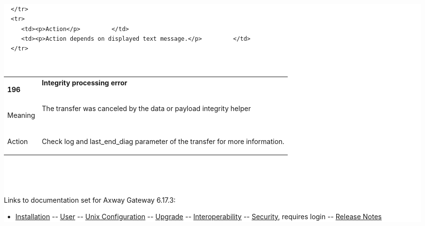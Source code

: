       </tr>
      <tr>
         <td><p>Action</p>         </td>
         <td><p>Action depends on displayed text message.</p>         </td>
      </tr>
   </tbody>
</table>

 

<table>
         
         
         
         
   
   <tbody>
      <tr>
         <td><p><span style="font-weight: bold;">196</span></p>         </td>
         <td><strong>Integrity processing error</strong>         </td>
      </tr>
      <tr>
         <td><p>Meaning</p>         </td>
         <td>The transfer was canceled by the data or payload integrity helper         </td>
      </tr>
      <tr>
         <td><p>Action</p>         </td>
         <td><p>Check log and last_end_diag parameter of the transfer for more information.</p>         </td>
      </tr>
   </tbody>
</table>

 

 

Links to documentation set for Axway Gateway <span class="mc-variable axway_variables.Release_Number variable">6.17.3</span>:

-   [Installation](/bundle/Gateway_6173_InstallationGuide_allOS_en_HTML5/page/Content/start_page.htm) -- [User](/bundle/Gateway_6173_UsersGuide_allOS_en_HTML5/page/Content/start_page.htm) -- [Unix Configuration](/bundle/Gateway_6173_ConfigurationGuide_UNIX_en_HTML5/page/Content/start_page.htm) -- [Upgrade](/bundle/Gateway_6173_UpgradeGuide_allOS_en_HTML5/page/Content/start_page.htm) -- [Interoperability](/bundle/Gateway_6173_InteroperabilityGuide_allOS_en_HTML5/page/Content/start_page.htm) -- [Security](/bundle/Gateway_6173_SecurityGuide_allOS_en_HTML5/page/Content/start_page.htm), requires login -- [Release Notes](/bundle/Gateway_6173_ReleaseNotes_allOS_en_HTML5/page/Content/Gateway_ReleaseNotes_allOS_en.htm)
